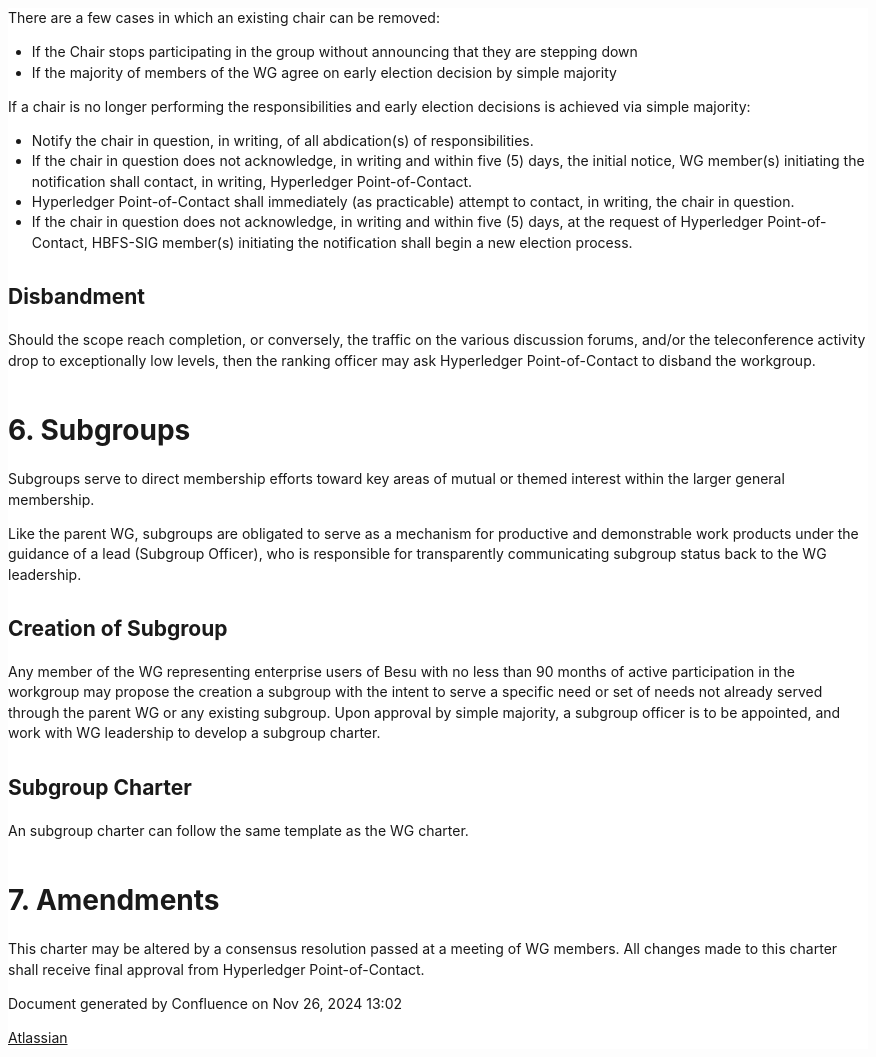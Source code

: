 There are a few cases in which an existing chair can be removed:

- If the Chair stops participating in the group without announcing that they are stepping down
- If the majority of members of the WG agree on early election decision by simple majority

If a chair is no longer performing the responsibilities and early election decisions is achieved via simple majority:

- Notify the chair in question, in writing, of all abdication(s) of responsibilities.
- If the chair in question does not acknowledge, in writing and within five (5) days, the initial notice, WG member(s) initiating the notification shall contact, in writing, Hyperledger Point-of-Contact.
- Hyperledger Point-of-Contact shall immediately (as practicable) attempt to contact, in writing, the chair in question.
- If the chair in question does not acknowledge, in writing and within five (5) days, at the request of Hyperledger Point-of-Contact, HBFS-SIG member(s) initiating the notification shall begin a new election process.

## Disbandment

Should the scope reach completion, or conversely, the traffic on the various discussion forums, and/or the teleconference activity drop to exceptionally low levels, then the ranking officer may ask Hyperledger Point-of-Contact to disband the workgroup.

# 6. Subgroups

Subgroups serve to direct membership efforts toward key areas of mutual or themed interest within the larger general membership.

Like the parent WG, subgroups are obligated to serve as a mechanism for productive and demonstrable work products under the guidance of a lead (Subgroup Officer), who is responsible for transparently communicating subgroup status back to the WG leadership.

## Creation of Subgroup

Any member of the WG representing enterprise users of Besu with no less than 90 months of active participation in the workgroup may propose the creation a subgroup with the intent to serve a specific need or set of needs not already served through the parent WG or any existing subgroup. Upon approval by simple majority, a subgroup officer is to be appointed, and work with WG leadership to develop a subgroup charter.

## Subgroup Charter

An subgroup charter can follow the same template as the WG charter.

# 7. Amendments

This charter may be altered by a consensus resolution passed at a meeting of WG members. All changes made to this charter shall receive final approval from Hyperledger Point-of-Contact.

Document generated by Confluence on Nov 26, 2024 13:02

[Atlassian](http://www.atlassian.com/)
